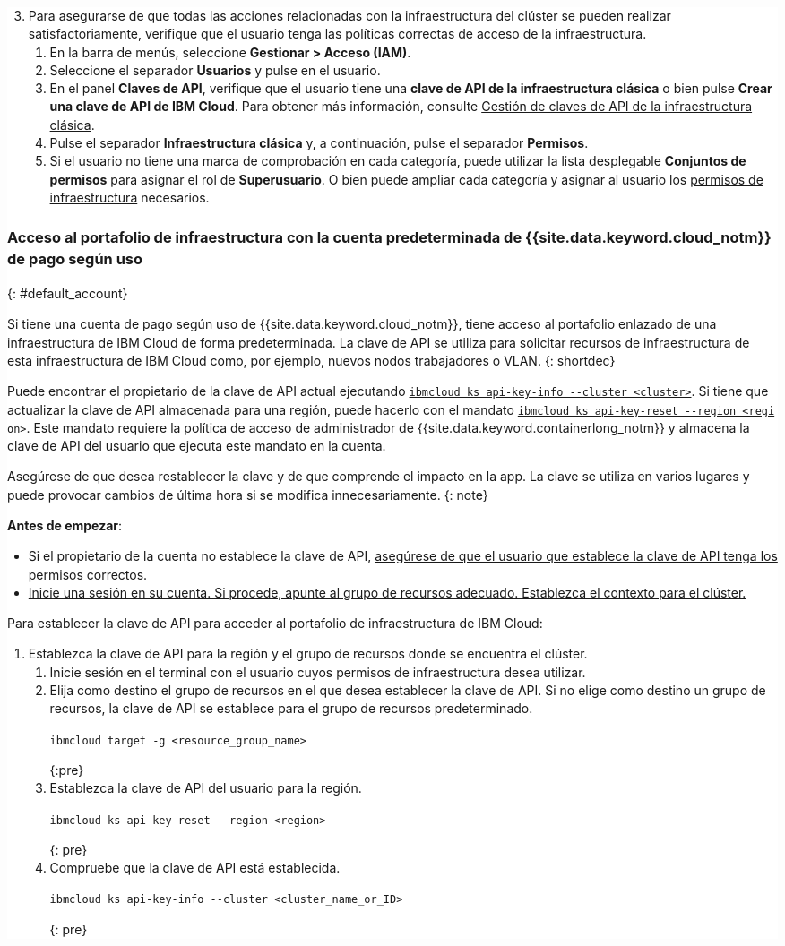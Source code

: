3. Para asegurarse de que todas las acciones relacionadas con la infraestructura del clúster se pueden realizar satisfactoriamente, verifique que el usuario tenga las políticas correctas de acceso de la infraestructura.
    1.  En la barra de menús, seleccione **Gestionar > Acceso (IAM)**.
    2.  Seleccione el separador **Usuarios** y pulse en el usuario.
    3. En el panel **Claves de API**, verifique que el usuario tiene una **clave de API de la infraestructura clásica** o bien pulse **Crear una clave de API de IBM Cloud**. Para obtener más información, consulte [Gestión de claves de API de la infraestructura clásica](/docs/iam?topic=iam-classic_keys#classic_keys).
    4. Pulse el separador **Infraestructura clásica** y, a continuación, pulse el separador **Permisos**.
    5. Si el usuario no tiene una marca de comprobación en cada categoría, puede utilizar la lista desplegable **Conjuntos de permisos** para asignar el rol de **Superusuario**. O bien puede ampliar cada categoría y asignar al usuario los [permisos de infraestructura](/docs/containers?topic=containers-access_reference#infra) necesarios.

### Acceso al portafolio de infraestructura con la cuenta predeterminada de {{site.data.keyword.cloud_notm}} de pago según uso
{: #default_account}

Si tiene una cuenta de pago según uso de {{site.data.keyword.cloud_notm}}, tiene acceso al portafolio enlazado de una infraestructura de IBM Cloud de forma predeterminada. La clave de API se utiliza para solicitar recursos de infraestructura de esta infraestructura de IBM Cloud como, por ejemplo, nuevos nodos trabajadores o VLAN.
{: shortdec}

Puede encontrar el propietario de la clave de API actual ejecutando [`ibmcloud ks api-key-info --cluster <cluster>`](/docs/containers?topic=containers-cli-plugin-kubernetes-service-cli#cs_api_key_info). Si tiene que actualizar la clave de API almacenada para una región, puede hacerlo con el mandato [`ibmcloud ks api-key-reset --region <region>`](/docs/containers?topic=containers-cli-plugin-kubernetes-service-cli#cs_api_key_reset). Este mandato requiere la política de acceso de administrador de {{site.data.keyword.containerlong_notm}} y almacena la clave de API del usuario que ejecuta este mandato en la cuenta.

Asegúrese de que desea restablecer la clave y de que comprende el impacto en la app. La clave se utiliza en varios lugares y puede provocar cambios de última hora si se modifica innecesariamente.
{: note}

**Antes de empezar**:
- Si el propietario de la cuenta no establece la clave de API, [asegúrese de que el usuario que establece la clave de API tenga los permisos correctos](#owner_permissions).
- [Inicie una sesión en su cuenta. Si procede, apunte al grupo de recursos adecuado. Establezca el contexto para el clúster.](/docs/containers?topic=containers-cs_cli_install#cs_cli_configure)

Para establecer la clave de API para acceder al portafolio de infraestructura de IBM Cloud:

1.  Establezca la clave de API para la región y el grupo de recursos donde se encuentra el clúster.
    1.  Inicie sesión en el terminal con el usuario cuyos permisos de infraestructura desea utilizar.
    2.  Elija como destino el grupo de recursos en el que desea establecer la clave de API. Si no elige como destino un grupo de recursos, la clave de API se establece para el grupo de recursos predeterminado.
        ```
        ibmcloud target -g <resource_group_name>
        ```
        {:pre}
    4.  Establezca la clave de API del usuario para la región.
        ```
        ibmcloud ks api-key-reset --region <region>
        ```
        {: pre}    
    5.  Compruebe que la clave de API está establecida.
        ```
        ibmcloud ks api-key-info --cluster <cluster_name_or_ID>
        ```
        {: pre}